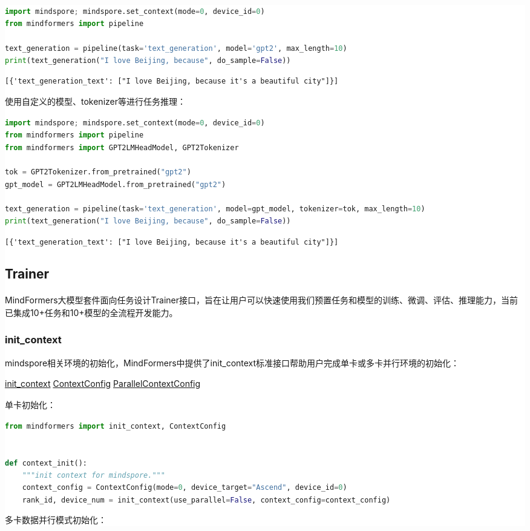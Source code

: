 ```python
import mindspore; mindspore.set_context(mode=0, device_id=0)
from mindformers import pipeline

text_generation = pipeline(task='text_generation', model='gpt2', max_length=10)
print(text_generation("I love Beijing, because", do_sample=False))
```

```text
[{'text_generation_text': ["I love Beijing, because it's a beautiful city"]}]
```

使用自定义的模型、tokenizer等进行任务推理：

```python
import mindspore; mindspore.set_context(mode=0, device_id=0)
from mindformers import pipeline
from mindformers import GPT2LMHeadModel, GPT2Tokenizer

tok = GPT2Tokenizer.from_pretrained("gpt2")
gpt_model = GPT2LMHeadModel.from_pretrained("gpt2")

text_generation = pipeline(task='text_generation', model=gpt_model, tokenizer=tok, max_length=10)
print(text_generation("I love Beijing, because", do_sample=False))
```

```text
[{'text_generation_text': ["I love Beijing, because it's a beautiful city"]}]
```

## Trainer

MindFormers大模型套件面向任务设计Trainer接口，旨在让用户可以快速使用我们预置任务和模型的训练、微调、评估、推理能力，当前已集成10+任务和10+模型的全流程开发能力。

### init_context

mindspore相关环境的初始化，MindFormers中提供了init_context标准接口帮助用户完成单卡或多卡并行环境的初始化：

[init_context](https://gitee.com/mindspore/mindformers/blob/dev/mindformers/core/context/build_context.py#L53)  [ContextConfig](https://gitee.com/mindspore/mindformers/blob/dev/mindformers/trainer/config_args.py#L26) [ParallelContextConfig](https://gitee.com/mindspore/mindformers/blob/dev/mindformers/trainer/config_args.py#L26)

单卡初始化：

```python
from mindformers import init_context, ContextConfig


def context_init():
    """init context for mindspore."""
    context_config = ContextConfig(mode=0, device_target="Ascend", device_id=0)
    rank_id, device_num = init_context(use_parallel=False, context_config=context_config)
```

多卡数据并行模式初始化：
